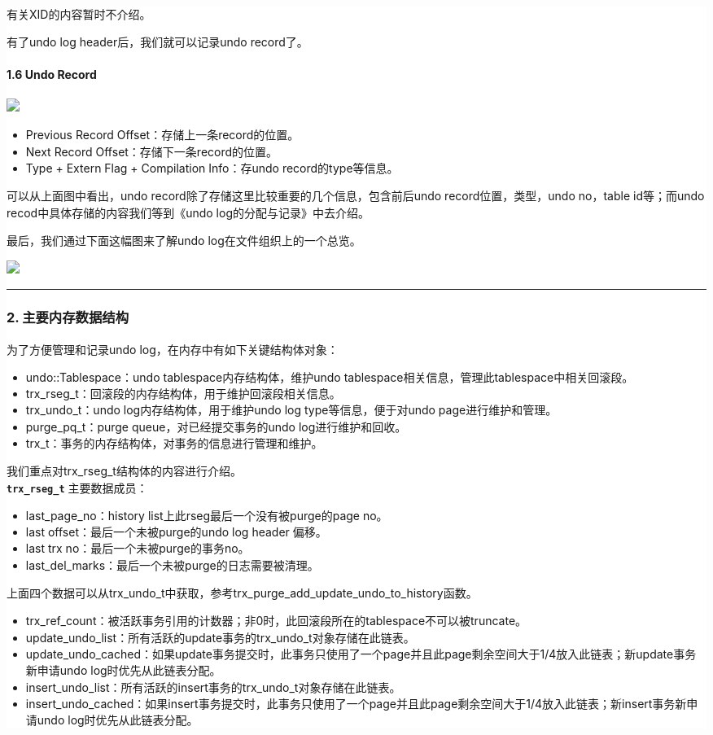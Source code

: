 

有关XID的内容暂时不介绍。  


有了undo log header后，我们就可以记录undo record了。  

#### 1.6 Undo Record


![][5]  


* Previous Record Offset：存储上一条record的位置。
* Next Record Offset：存储下一条record的位置。
* Type + Extern Flag + Compilation Info：存undo record的type等信息。



可以从上面图中看出，undo record除了存储这里比较重要的几个信息，包含前后undo record位置，类型，undo no，table id等；而undo recod中具体存储的内容我们等到《undo log的分配与记录》中去介绍。  


最后，我们通过下面这幅图来了解undo log在文件组织上的一个总览。  


![][6]  

-----

### 2. 主要内存数据结构


为了方便管理和记录undo log，在内存中有如下关键结构体对象：  


* undo::Tablespace：undo tablespace内存结构体，维护undo tablespace相关信息，管理此tablespace中相关回滚段。
* trx_rseg_t：回滚段的内存结构体，用于维护回滚段相关信息。
* trx_undo_t：undo log内存结构体，用于维护undo log type等信息，便于对undo page进行维护和管理。
* purge_pq_t：purge queue，对已经提交事务的undo log进行维护和回收。
* trx_t：事务的内存结构体，对事务的信息进行管理和维护。



我们重点对trx_rseg_t结构体的内容进行介绍。  
 **`trx_rseg_t`** 主要数据成员：  


* last_page_no：history list上此rseg最后一个没有被purge的page no。
* last offset：最后一个未被purge的undo log header 偏移。
* last trx no：最后一个未被purge的事务no。
* last_del_marks：最后一个未被purge的日志需要被清理。



上面四个数据可以从trx_undo_t中获取，参考trx_purge_add_update_undo_to_history函数。  


* trx_ref_count：被活跃事务引用的计数器；非0时，此回滚段所在的tablespace不可以被truncate。
* update_undo_list：所有活跃的update事务的trx_undo_t对象存储在此链表。
* update_undo_cached：如果update事务提交时，此事务只使用了一个page并且此page剩余空间大于1/4放入此链表；新update事务新申请undo log时优先从此链表分配。
* insert_undo_list：所有活跃的insert事务的trx_undo_t对象存储在此链表。
* insert_undo_cached：如果insert事务提交时，此事务只使用了一个page并且此page剩余空间大于1/4放入此链表；新insert事务新申请undo log时优先从此链表分配。


[12]: https://github.com/mysql/mysql-server/tree/mysql-8.0.23
[13]: https://dev.mysql.com/doc/refman/8.0/en/
[14]: https://dev.mysql.com/blog-archive/
[15]: https://zhuanlan.zhihu.com/p/427911093
[16]: https://zhuanlan.zhihu.com/p/54981906
[17]: https://zhuanlan.zhihu.com/p/45339550
[18]: https://github.com/jeremycole
[19]: https://blog.jcole.us/2014/04/16/a-little-fun-with-innodb-multi-versioning/
[20]: https://blog.jcole.us/2014/04/16/the-basics-of-the-innodb-undo-logging-and-history-system/
[21]: https://developer.aliyun.com/article/50853
[22]: https://zhuanlan.zhihu.com/p/165457904
[23]: https://zhuanlan.zhihu.com/p/263038786
[0]: http://mysql.taobao.org/monthly/pic/202112/bayan_pic/rollback_segment_header.png
[1]: http://mysql.taobao.org/monthly/pic/202112/bayan_pic/undo_log.png
[2]: http://mysql.taobao.org/monthly/pic/202112/bayan_pic/undo_page_header.png
[3]: http://mysql.taobao.org/monthly/pic/202112/bayan_pic/undo_segment_header.png
[4]: http://mysql.taobao.org/monthly/pic/202112/bayan_pic/undo_log_header.png
[5]: http://mysql.taobao.org/monthly/pic/202112/bayan_pic/undo_record.png
[6]: http://mysql.taobao.org/monthly/pic/202112/bayan_pic/undo_log_disk_structure.png
[7]: http://mysql.taobao.org/monthly/pic/202112/bayan_pic/undo_mem_structure.png
[8]: http://mysql.taobao.org/monthly/pic/202112/bayan_pic/insert_update_undo_log_record.png
[9]: http://mysql.taobao.org/monthly/pic/202112/bayan_pic/read_view_visable.png
[10]: http://mysql.taobao.org/monthly/pic/202112/bayan_pic/history_list_disk_structure.png
[11]: http://mysql.taobao.org/monthly/pic/202112/bayan_pic/purge_queue.png